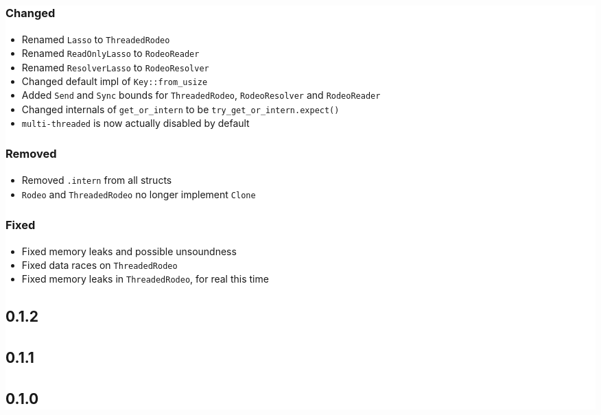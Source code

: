 
### Changed

- Renamed `Lasso` to `ThreadedRodeo`
- Renamed `ReadOnlyLasso` to `RodeoReader`
- Renamed `ResolverLasso` to `RodeoResolver`
- Changed default impl of `Key::from_usize`
- Added `Send` and `Sync` bounds for `ThreadedRodeo`, `RodeoResolver` and `RodeoReader`
- Changed internals of `get_or_intern` to be `try_get_or_intern.expect()`
- `multi-threaded` is now actually disabled by default

### Removed

- Removed `.intern` from all structs
- `Rodeo` and `ThreadedRodeo` no longer implement `Clone`

### Fixed

- Fixed memory leaks and possible unsoundness
- Fixed data races on `ThreadedRodeo`
- Fixed memory leaks in `ThreadedRodeo`, for real this time

## 0.1.2

## 0.1.1

## 0.1.0



[Unreleased]: https://github.com/silvanshade/lasso2/compare/v0.8.2...HEAD
[0.8.2]: https://github.com/silvanshade/lasso2/compare/v0.8.1...v0.8.2
[0.8.1]: https://github.com/silvanshade/lasso2/compare/v0.8.0...v0.8.1
[0.8.0]: https://github.com/silvanshade/lasso2/compare/v0.7.2...v0.8.0
[0.7.2]: https://github.com/silvanshade/lasso2/compare/v0.7.1...v0.7.2
[0.7.1]: https://github.com/silvanshade/lasso2/compare/v0.7.0...v0.7.1
[0.7.0]: https://github.com/silvanshade/lasso2/compare/v0.6.0...v0.7.0
[0.6.0]: https://github.com/silvanshade/lasso2/compare/v0.5.1...v0.6.0
[0.5.1]: https://github.com/silvanshade/lasso2/compare/v0.5.0...v0.5.1
[0.5.0]: https://github.com/silvanshade/lasso2/compare/v0.4.1...v0.5.0
[0.4.1]: https://github.com/silvanshade/lasso2/compare/v0.4.0...v0.4.1
[0.4.0]: https://github.com/silvanshade/lasso2/compare/v0.3.1...v0.4.0
[0.3.1]: https://github.com/silvanshade/lasso2/compare/v0.3.0...v0.3.1
[0.3.0]: https://github.com/silvanshade/lasso2/compare/v0.3.0
